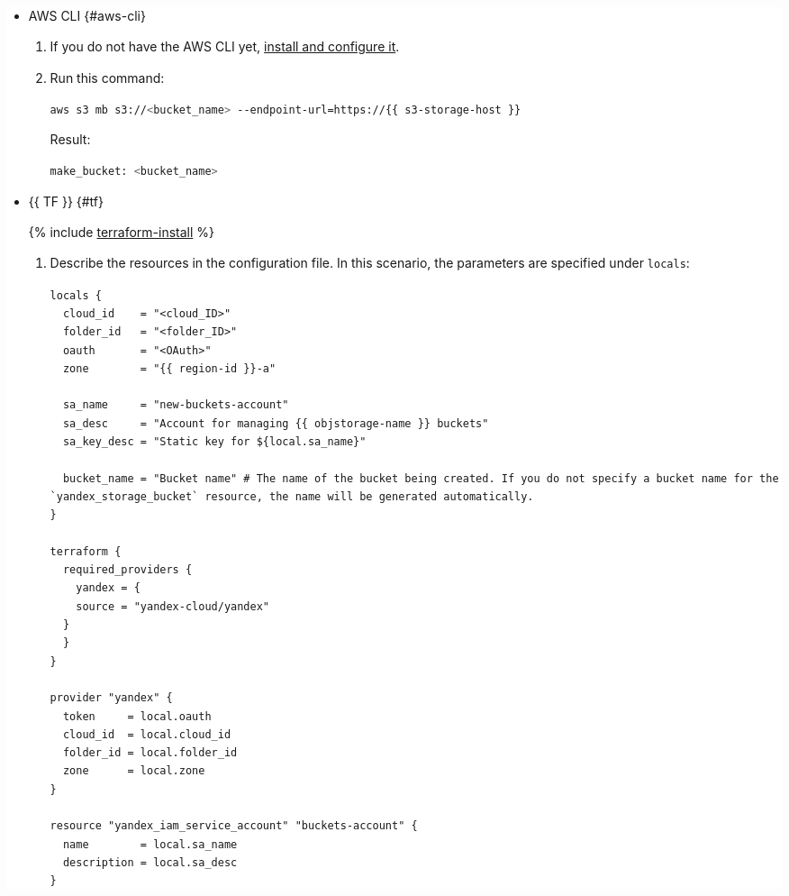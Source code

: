 - AWS CLI {#aws-cli}

   1. If you do not have the AWS CLI yet, [install and configure it](../tools/aws-cli.md).

   1. Run this command:

      ```bash
      aws s3 mb s3://<bucket_name> --endpoint-url=https://{{ s3-storage-host }}
      ```

      Result:

      ```bash
      make_bucket: <bucket_name>
      ```

- {{ TF }} {#tf}

   {% include [terraform-install](../../_includes/terraform-install.md) %}

   1. Describe the resources in the configuration file. In this scenario, the parameters are specified under `locals`:

      
      ```
      locals {
        cloud_id    = "<cloud_ID>"
        folder_id   = "<folder_ID>"
        oauth       = "<OAuth>"
        zone        = "{{ region-id }}-a"

        sa_name     = "new-buckets-account"
        sa_desc     = "Account for managing {{ objstorage-name }} buckets"
        sa_key_desc = "Static key for ${local.sa_name}"

        bucket_name = "Bucket name" # The name of the bucket being created. If you do not specify a bucket name for the `yandex_storage_bucket` resource, the name will be generated automatically.
      }

      terraform {
        required_providers {
          yandex = {
          source = "yandex-cloud/yandex"
        }
        }
      }

      provider "yandex" {
        token     = local.oauth
        cloud_id  = local.cloud_id
        folder_id = local.folder_id
        zone      = local.zone
      }

      resource "yandex_iam_service_account" "buckets-account" {
        name        = local.sa_name
        description = local.sa_desc
      }
